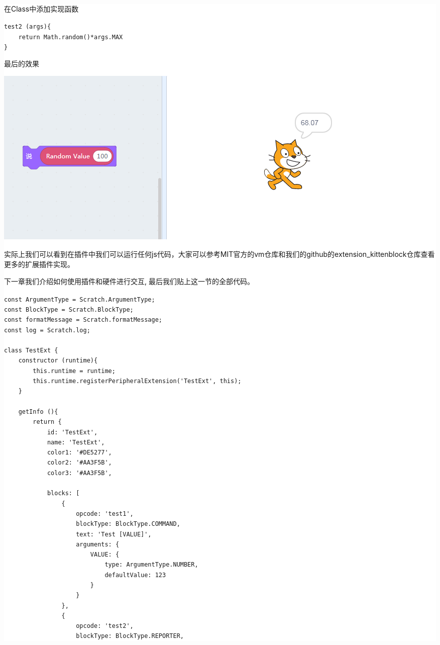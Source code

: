 在Class中添加实现函数

    test2 (args){
        return Math.random()*args.MAX
    }

最后的效果

![](./images/extload07.png)

实际上我们可以看到在插件中我们可以运行任何js代码，大家可以参考MIT官方的vm仓库和我们的github的extension_kittenblock仓库查看更多的扩展插件实现。

下一章我们介绍如何使用插件和硬件进行交互, 最后我们贴上这一节的全部代码。
	
	const ArgumentType = Scratch.ArgumentType;
	const BlockType = Scratch.BlockType;
	const formatMessage = Scratch.formatMessage;
	const log = Scratch.log;
	
	class TestExt {
	    constructor (runtime){
	        this.runtime = runtime;
	        this.runtime.registerPeripheralExtension('TestExt', this);
	    }
	    
	    getInfo (){
	        return {
	            id: 'TestExt',
	            name: 'TestExt',
	            color1: '#DE5277',
	            color2: '#AA3F5B',
	            color3: '#AA3F5B',
	            
	            blocks: [
	                {
	                    opcode: 'test1',
	                    blockType: BlockType.COMMAND,
	                    text: 'Test [VALUE]',
	                    arguments: {
	                        VALUE: {
	                            type: ArgumentType.NUMBER,
	                            defaultValue: 123
	                        }
	                    }
	                },
	                {
	                    opcode: 'test2',
	                    blockType: BlockType.REPORTER,
	
